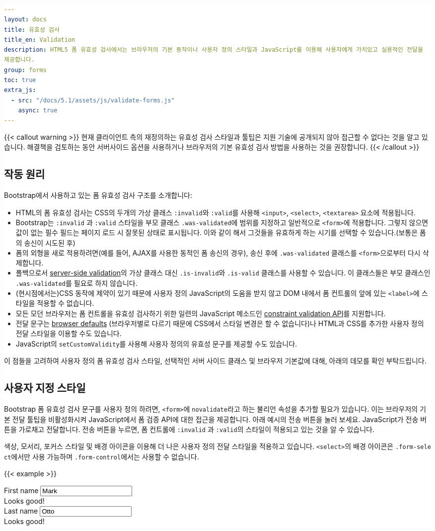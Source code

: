 ```yaml
---
layout: docs
title: 유효성 검사
title_en: Validation
description: HTML5 폼 유효성 검사에서는 브라우저의 기본 동작이나 사용자 정의 스타일과 JavaScript를 이용해 사용자에게 가치있고 실용적인 전달을 제공합니다.
group: forms
toc: true
extra_js:
  - src: "/docs/5.1/assets/js/validate-forms.js"
    async: true
---
```


{{< callout warning >}}
현재 클라이언트 측의 재정의하는 유효성 검사 스타일과 툴팁은 지원 기술에 공개되지 않아 접근할 수 없다는 것을 알고 있습니다. 해결책을 검토하는 동안 서버사이드 옵션을 사용하거나 브라우저의 기본 유효성 검사 방법을 사용하는 것을 권장합니다.
{{< /callout >}}

## 작동 원리

Bootstrap에서 사용하고 있는 폼 유효성 검사 구조를 소개합니다:

- HTML의 폼 유효성 검사는 CSS의 두개의 가상 클래스 `:invalid`와 `:valid`를 사용해 `<input>`, `<select>`, `<textarea>` 요소에 적용됩니다.
- Bootstrap는 `:invalid` 과 `:valid` 스타일을 부모 클래스 `.was-validated`에 범위를 지정하고 일반적으로 `<form>`에 적용합니다. 그렇지 않으면 값이 없는 필수 필드는 페이지 로드 시 잘못된 상태로 표시됩니다. 이와 같이 해서 그것들을 유효하게 하는 시기를 선택할 수 있습니다.(보통은 폼의 송신이 시도된 후)
- 폼의 외형을 새로 적용하려면(예를 들어, AJAX를 사용한 동적인 폼 송신의 경우), 송신 후에 `.was-validated` 클래스를 `<form>`으로부터 다시 삭제합니다.
- 폴백으로서 [server-side validation](#server-side)의 가상 클래스 대신 `.is-invalid`와 `.is-valid` 클래스를 사용할 수 있습니다. 이 클래스들은 부모 클래스인 `.was-validated`를 필요로 하지 않습니다.
- (현시점에서는)CSS 동작에 제약이 있기 때문에 사용자 정의 JavaScript의 도움을 받지 않고 DOM 내에서 폼 컨트롤의 앞에 있는 `<label>`에 스타일을 적용할 수 없습니다.
- 모든 모던 브라우저는 폼 컨트롤을 유효성 검사하기 위한 일련의 JavaScript 메소드인 [constraint validation API](https://html.spec.whatwg.org/multipage/form-control-infrastructure.html#the-constraint-validation-api)를 지원합니다.
- 전달 문구는 [browser defaults](#browser-defaults) (브라우저별로 다르기 때문에 CSS에서 스타일 변경은 할 수 없습니다)나 HTML과 CSS를 추가한 사용자 정의 전달 스타일을 이용할 수도 있습니다.
- JavaScript의 `setCustomValidity`를 사용해 사용자 정의의 유효성 문구를 제공할 수도 있습니다.

이 점들을 고려하여 사용자 정의 폼 유효성 검사 스타일, 선택적인 서버 사이드 클래스 및 브라우저 기본값에 대해, 아래의 데모를 확인 부탁드립니다.

## 사용자 지정 스타일

Bootstrap 폼 유효성 검사 문구를 사용자 정의 하려면, `<form>`에 `novalidate`라고 하는 불리언 속성을 추가할 필요가 있습니다. 이는 브라우저의 기본 전달 툴팁을 비활성화시켜 JavaScript에서 폼 검증 API에 대한 접근을 제공합니다. 아래 예시의 전송 버튼을 눌러 보세요. JavaScript가 전송 버튼을 가로채고 전달합니다. 전송 버튼을 누르면, 폼 컨트롤에 `:invalid` 과 `:valid`의 스타일이 적용되고 있는 것을 알 수 있습니다.

색상, 모서리, 포커스 스타일 및 배경 아이콘을 이용해 더 나은 사용자 정의 전달 스타일을 적용하고 있습니다. `<select>`의 배경 아이콘은 `.form-select`에서만 사용 가능하며 `.form-control`에서는 사용할 수 없습니다.

{{< example >}}
<form class="row g-3 needs-validation" novalidate>
  <div class="col-md-4">
    <label for="validationCustom01" class="form-label">First name</label>
    <input type="text" class="form-control" id="validationCustom01" value="Mark" required>
    <div class="valid-feedback">
      Looks good!
    </div>
  </div>
  <div class="col-md-4">
    <label for="validationCustom02" class="form-label">Last name</label>
    <input type="text" class="form-control" id="validationCustom02" value="Otto" required>
    <div class="valid-feedback">
      Looks good!
    </div>